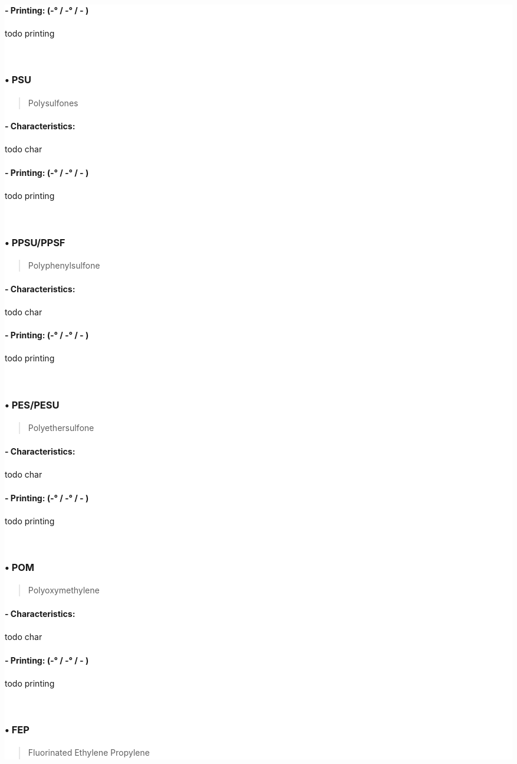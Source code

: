 #### - Printing: (-° / -° / - )
todo printing

</br>


### • PSU
>Polysulfones

#### - Characteristics:
todo char

#### - Printing: (-° / -° / - )
todo printing

</br>


### • PPSU/PPSF
>Polyphenylsulfone

#### - Characteristics:
todo char

#### - Printing: (-° / -° / - )
todo printing

</br>


### • PES/PESU
>Polyethersulfone

#### - Characteristics:
todo char

#### - Printing: (-° / -° / - )
todo printing

</br>


### • POM
>Polyoxymethylene

#### - Characteristics:
todo char

#### - Printing: (-° / -° / - )
todo printing

</br>


### • FEP
>Fluorinated Ethylene Propylene

